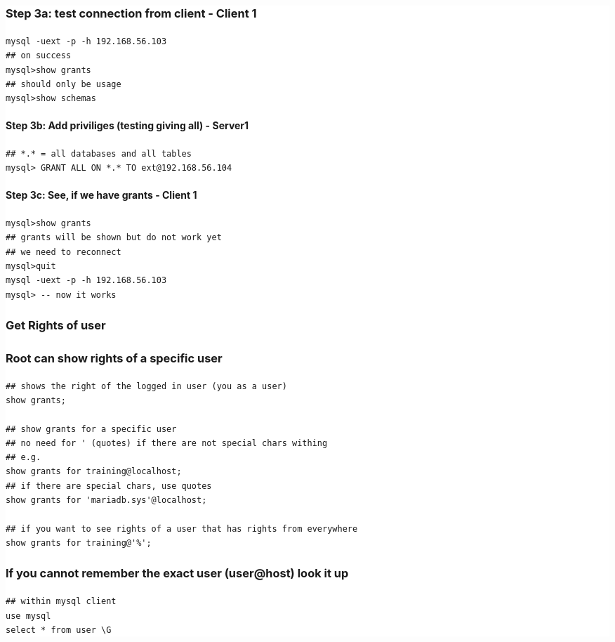 ### Step 3a: test connection from client - Client 1

```
mysql -uext -p -h 192.168.56.103 
## on success 
mysql>show grants 
## should only be usage 
mysql>show schemas 

```

#### Step 3b: Add priviliges (testing giving all) - Server1

```
## *.* = all databases and all tables 
mysql> GRANT ALL ON *.* TO ext@192.168.56.104
```

#### Step 3c: See, if we have grants - Client 1

```
mysql>show grants 
## grants will be shown but do not work yet 
## we need to reconnect 
mysql>quit 
mysql -uext -p -h 192.168.56.103 
mysql> -- now it works 

```

### Get Rights of user


### Root can show rights of a specific user 

```
## shows the right of the logged in user (you as a user)
show grants; 

## show grants for a specific user 
## no need for ' (quotes) if there are not special chars withing 
## e.g.
show grants for training@localhost; 
## if there are special chars, use quotes
show grants for 'mariadb.sys'@localhost;

## if you want to see rights of a user that has rights from everywhere
show grants for training@'%';
```

### If you cannot remember the exact user (user@host) look it up

```
## within mysql client 
use mysql 
select * from user \G 
```
